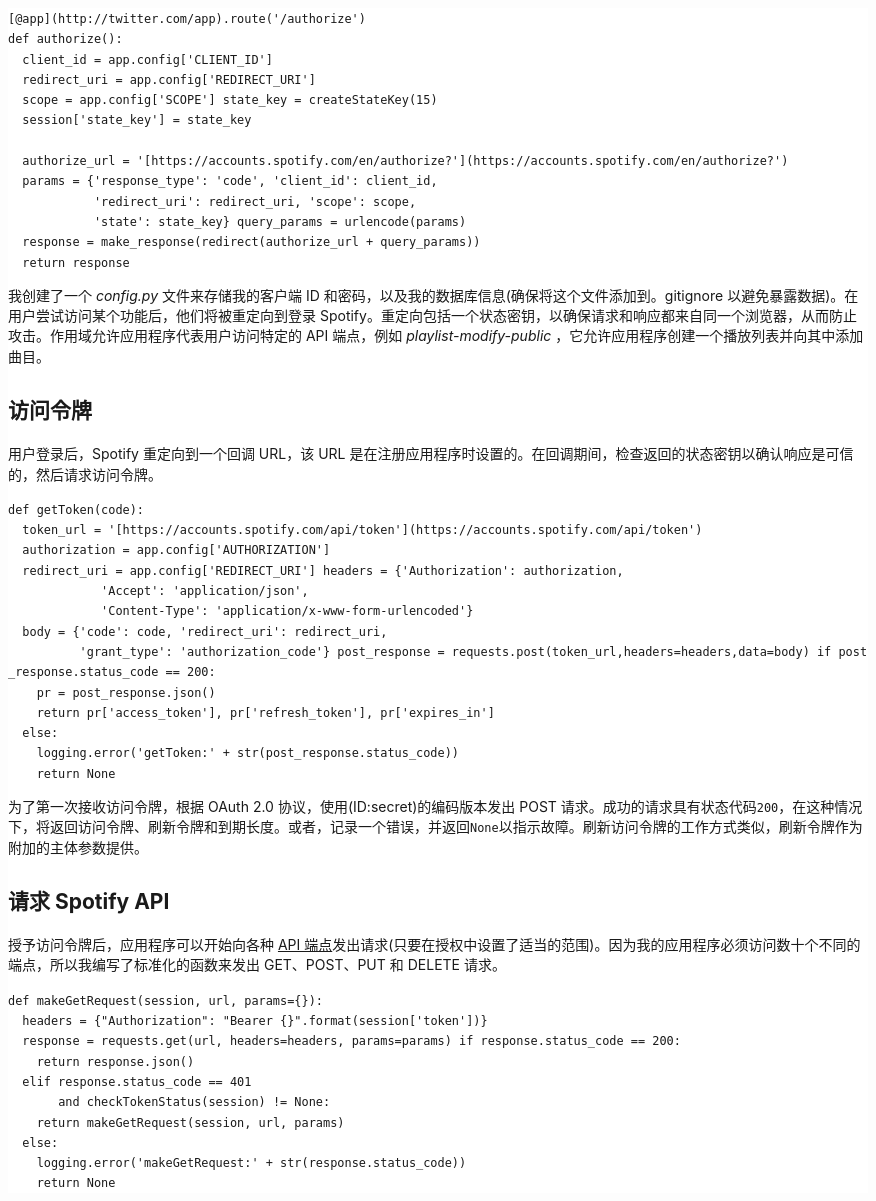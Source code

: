 ```
[@app](http://twitter.com/app).route('/authorize')
def authorize():
  client_id = app.config['CLIENT_ID']
  redirect_uri = app.config['REDIRECT_URI']
  scope = app.config['SCOPE'] state_key = createStateKey(15)
  session['state_key'] = state_key

  authorize_url = '[https://accounts.spotify.com/en/authorize?'](https://accounts.spotify.com/en/authorize?')
  params = {'response_type': 'code', 'client_id': client_id,
            'redirect_uri': redirect_uri, 'scope': scope, 
            'state': state_key} query_params = urlencode(params)
  response = make_response(redirect(authorize_url + query_params))
  return response
```

我创建了一个 *config.py* 文件来存储我的客户端 ID 和密码，以及我的数据库信息(确保将这个文件添加到。gitignore 以避免暴露数据)。在用户尝试访问某个功能后，他们将被重定向到登录 Spotify。重定向包括一个状态密钥，以确保请求和响应都来自同一个浏览器，从而防止攻击。作用域允许应用程序代表用户访问特定的 API 端点，例如 *playlist-modify-public* ，它允许应用程序创建一个播放列表并向其中添加曲目。

## 访问令牌

用户登录后，Spotify 重定向到一个回调 URL，该 URL 是在注册应用程序时设置的。在回调期间，检查返回的状态密钥以确认响应是可信的，然后请求访问令牌。

```
def getToken(code):
  token_url = '[https://accounts.spotify.com/api/token'](https://accounts.spotify.com/api/token')
  authorization = app.config['AUTHORIZATION']
  redirect_uri = app.config['REDIRECT_URI'] headers = {'Authorization': authorization, 
             'Accept': 'application/json', 
             'Content-Type': 'application/x-www-form-urlencoded'}
  body = {'code': code, 'redirect_uri': redirect_uri, 
          'grant_type': 'authorization_code'} post_response = requests.post(token_url,headers=headers,data=body) if post_response.status_code == 200:
    pr = post_response.json()
    return pr['access_token'], pr['refresh_token'], pr['expires_in']
  else:
    logging.error('getToken:' + str(post_response.status_code))
    return None
```

为了第一次接收访问令牌，根据 OAuth 2.0 协议，使用(ID:secret)的编码版本发出 POST 请求。成功的请求具有状态代码`200`，在这种情况下，将返回访问令牌、刷新令牌和到期长度。或者，记录一个错误，并返回`None`以指示故障。刷新访问令牌的工作方式类似，刷新令牌作为附加的主体参数提供。

## 请求 Spotify API

授予访问令牌后，应用程序可以开始向各种 [API 端点](https://developer.spotify.com/documentation/web-api/reference/)发出请求(只要在授权中设置了适当的范围)。因为我的应用程序必须访问数十个不同的端点，所以我编写了标准化的函数来发出 GET、POST、PUT 和 DELETE 请求。

```
def makeGetRequest(session, url, params={}):
  headers = {"Authorization": "Bearer {}".format(session['token'])}
  response = requests.get(url, headers=headers, params=params) if response.status_code == 200:
    return response.json()
  elif response.status_code == 401 
       and checkTokenStatus(session) != None:
    return makeGetRequest(session, url, params)
  else:
    logging.error('makeGetRequest:' + str(response.status_code))
    return None
```
